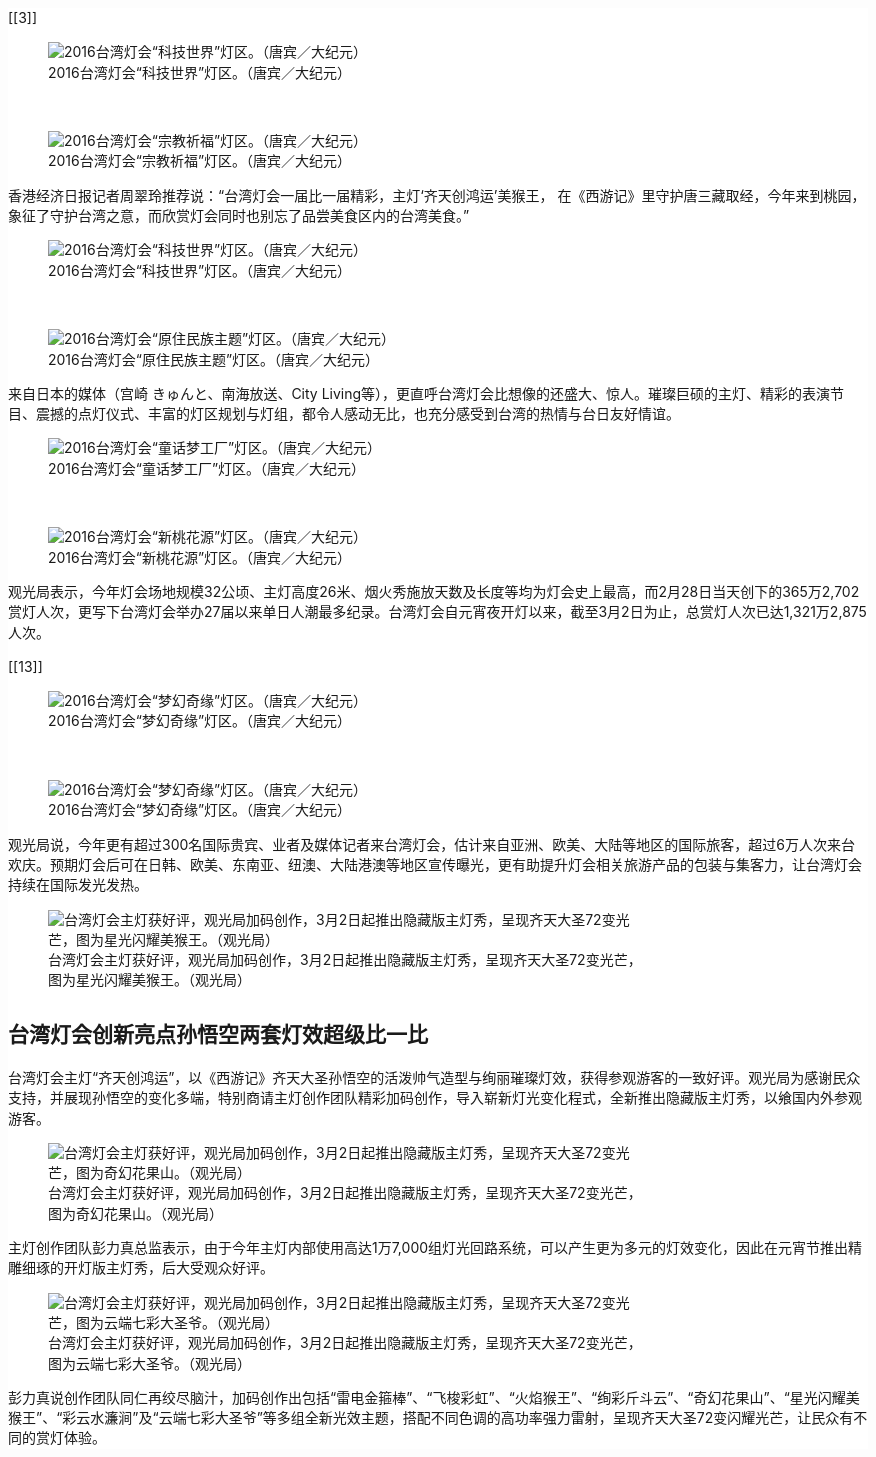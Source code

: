   <p>[[3]]<br />  	<figure id="attachment_7301572" style="width: 337px" class="wp-caption aligncenter"><img src="https://i.epochtimes.com/assets/uploads/2016/03/160229165757100447.jpg" alt="2016台湾灯会“科技世界”灯区。（唐宾／大纪元）" title="2016台湾灯会“科技世界”灯区。（唐宾／大纪元）" width="337" b="599"  	class="size-large wp-image-7301572" /></a><figcaption class="wp-caption-text">2016台湾灯会“科技世界”灯区。（唐宾／大纪元）</figcaption></figure><br />  	<figure id="attachment_7300850" style="width: 600px" class="wp-caption aligncenter"><img src="https://i.epochtimes.com/assets/uploads/2016/03/160229165658100447-600x338.jpg" alt="2016台湾灯会“宗教祈福”灯区。（唐宾／大纪元）" title="2016台湾灯会“宗教祈福”灯区。（唐宾／大纪元）" width="600" b="338"  	class="size-large wp-image-7300850" /></a><figcaption class="wp-caption-text">2016台湾灯会“宗教祈福”灯区。（唐宾／大纪元）</figcaption></figure></p>
  <p>香港经济日报记者周翠玲推荐说：“台湾灯会一届比一届精彩，主灯‘齐天创鸿运’美猴王， 在《西游记》里守护唐三藏取经，今年来到桃园，象征了守护台湾之意，而欣赏灯会同时也别忘了品尝美食区内的台湾美食。”</p>
  <p>  	<figure id="attachment_7301573" style="width: 600px" class="wp-caption aligncenter"><img src="https://i.epochtimes.com/assets/uploads/2016/03/160229165736100447-600x338.jpg" alt="2016台湾灯会“科技世界”灯区。（唐宾／大纪元）" title="2016台湾灯会“科技世界”灯区。（唐宾／大纪元）" width="600" b="338"  	class="size-large wp-image-7301573" /></a><figcaption class="wp-caption-text">2016台湾灯会“科技世界”灯区。（唐宾／大纪元）</figcaption></figure><br />  	<figure id="attachment_7301574" style="width: 600px" class="wp-caption aligncenter"><img src="https://i.epochtimes.com/assets/uploads/2016/03/160229165836100447-600x338.jpg" alt="2016台湾灯会“原住民族主题”灯区。（唐宾／大纪元）" title="2016台湾灯会“原住民族主题”灯区。（唐宾／大纪元）" width="600" b="338"  	class="size-large wp-image-7301574" /></a><figcaption class="wp-caption-text">2016台湾灯会“原住民族主题”灯区。（唐宾／大纪元）</figcaption></figure></p>
  <p>来自日本的媒体（宫崎 きゅんと、南海放送、City Living等），更直呼台湾灯会比想像的还盛大、惊人。璀璨巨硕的主灯、精彩的表演节目、震撼的点灯仪式、丰富的灯区规划与灯组，都令人感动无比，也充分感受到台湾的热情与台日友好情谊。</p>
  <p>  	<figure id="attachment_7300858" style="width: 600px" class="wp-caption aligncenter"><img src="https://i.epochtimes.com/assets/uploads/2016/03/160229165851100447-600x338.jpg" alt="2016台湾灯会“童话梦工厂”灯区。（唐宾／大纪元）" title="2016台湾灯会“童话梦工厂”灯区。（唐宾／大纪元）" width="600" b="338"  	class="size-large wp-image-7300858" /></a><figcaption class="wp-caption-text">2016台湾灯会“童话梦工厂”灯区。（唐宾／大纪元）</figcaption></figure><br />  	<figure id="attachment_7300860" style="width: 600px" class="wp-caption aligncenter"><img src="https://i.epochtimes.com/assets/uploads/2016/03/160229165900100447-600x338.jpg" alt="2016台湾灯会“新桃花源”灯区。（唐宾／大纪元）" title="2016台湾灯会“新桃花源”灯区。（唐宾／大纪元）" width="600" b="338"  	class="size-large wp-image-7300860" /></a><figcaption class="wp-caption-text">2016台湾灯会“新桃花源”灯区。（唐宾／大纪元）</figcaption></figure></p>
  <p>观光局表示，今年灯会场地规模32公顷、主灯高度26米、烟火秀施放天数及长度等均为灯会史上最高，而2月28日当天创下的365万2,702赏灯人次，更写下台湾灯会举办27届以来单日人潮最多纪录。台湾灯会自元宵夜开灯以来，截至3月2日为止，总赏灯人次已达1,321万2,875人次。</p>
  <p>[[13]]<br />  	<figure id="attachment_7301575" style="width: 337px" class="wp-caption aligncenter"><img src="https://i.epochtimes.com/assets/uploads/2016/03/160229165949100447.jpg" alt="2016台湾灯会“梦幻奇缘”灯区。（唐宾／大纪元）" title="2016台湾灯会“梦幻奇缘”灯区。（唐宾／大纪元）" width="337" b="599"  	class="size-large wp-image-7301575" /></a><figcaption class="wp-caption-text">2016台湾灯会“梦幻奇缘”灯区。（唐宾／大纪元）</figcaption></figure><br />  	<figure id="attachment_7300863" style="width: 600px" class="wp-caption aligncenter"><img src="https://i.epochtimes.com/assets/uploads/2016/03/160229165934100447-600x347.jpg" alt="2016台湾灯会“梦幻奇缘”灯区。（唐宾／大纪元）" title="2016台湾灯会“梦幻奇缘”灯区。（唐宾／大纪元）" width="600" b="347"  	class="size-large wp-image-7300863" /></a><figcaption class="wp-caption-text">2016台湾灯会“梦幻奇缘”灯区。（唐宾／大纪元）</figcaption></figure></p>
  <p>观光局说，今年更有超过300名国际贵宾、业者及媒体记者来台湾灯会，估计来自亚洲、欧美、大陆等地区的<ahref="/gb/tag/%E5%9B%BD%E9%99%85%E6%97%85%E5%AE%A2.md#1">国际旅客</a>，超过6万人次来台欢庆。预期灯会后可在日韩、欧美、东南亚、纽澳、大陆港澳等地区宣传曝光，更有助提升灯会相关旅游产品的包装与集客力，让台湾灯会持续在国际发光发热。</p>
  <figure id="attachment_7301576" style="width: 600px" class="wp-caption aligncenter"><img src="https://i.epochtimes.com/assets/uploads/2016/03/1603030926292378-600x373.jpg" alt="台湾灯会主灯获好评，观光局加码创作，3月2日起推出隐藏版主灯秀，呈现齐天大圣72变光芒，图为星光闪耀美猴王。（观光局）" title="台湾灯会主灯获好评，观光局加码创作，3月2日起推出隐藏版主灯秀，呈现齐天大圣72变光芒，图为星光闪耀美猴王。（观光局）" width="600" b="373"  	class="size-large wp-image-7301576" /></a><figcaption class="wp-caption-text">台湾灯会主灯获好评，观光局加码创作，3月2日起推出隐藏版主灯秀，呈现齐天大圣72变光芒，图为星光闪耀美猴王。（观光局）</figcaption></figure>  <p><h2>台湾灯会创新亮点<ahref="/gb/tag/%E5%AD%99%E6%82%9F%E7%A9%BA.md#1">孙悟空</a>两套灯效超级比一比</h2>  <p>台湾灯会主灯“齐天创鸿运”，以《西游记》齐天大圣<ahref="/gb/tag/%E5%AD%99%E6%82%9F%E7%A9%BA.md#1">孙悟空</a>的活泼帅气造型与绚丽璀璨灯效，获得参观游客的一致好评。观光局为感谢民众支持，并展现孙悟空的变化多端，特别商请主灯创作团队精彩加码创作，导入崭新灯光变化程式，全新推出隐藏版主灯秀，以飨国内外参观游客。</p>
  <figure id="attachment_7301577" style="width: 600px" class="wp-caption aligncenter"><img src="https://i.epochtimes.com/assets/uploads/2016/03/1603030925382378-600x415.jpg" alt="台湾灯会主灯获好评，观光局加码创作，3月2日起推出隐藏版主灯秀，呈现齐天大圣72变光芒，图为奇幻花果山。（观光局）" title="台湾灯会主灯获好评，观光局加码创作，3月2日起推出隐藏版主灯秀，呈现齐天大圣72变光芒，图为奇幻花果山。（观光局）" width="600" b="415"  	class="size-large wp-image-7301577" /></a><figcaption class="wp-caption-text">台湾灯会主灯获好评，观光局加码创作，3月2日起推出隐藏版主灯秀，呈现齐天大圣72变光芒，图为奇幻花果山。（观光局）</figcaption></figure>  <p>主灯创作团队彭力真总监表示，由于今年主灯内部使用高达1万7,000组灯光回路系统，可以产生更为多元的灯效变化，因此在元宵节推出精雕细琢的开灯版主灯秀，后大受观众好评。</p>
  <figure id="attachment_7301578" style="width: 600px" class="wp-caption aligncenter"><img src="https://i.epochtimes.com/assets/uploads/2016/03/1603030908412378-600x426.jpg" alt="台湾灯会主灯获好评，观光局加码创作，3月2日起推出隐藏版主灯秀，呈现齐天大圣72变光芒，图为云端七彩大圣爷。（观光局）" title="台湾灯会主灯获好评，观光局加码创作，3月2日起推出隐藏版主灯秀，呈现齐天大圣72变光芒，图为云端七彩大圣爷。（观光局）" width="600" b="426"  	class="size-large wp-image-7301578" /></a><figcaption class="wp-caption-text">台湾灯会主灯获好评，观光局加码创作，3月2日起推出隐藏版主灯秀，呈现齐天大圣72变光芒，图为云端七彩大圣爷。（观光局）</figcaption></figure>  <p>彭力真说创作团队同仁再绞尽脑汁，加码创作出包括“雷电金箍棒”、“飞梭彩虹”、“火焰猴王”、“绚彩斤斗云”、“奇幻花果山”、“星光闪耀美猴王”、“彩云水濂涧”及“云端七彩大圣爷”等多组全新光效主题，搭配不同色调的高功率强力雷射，呈现齐天大圣72变闪耀光芒，让民众有不同的赏灯体验。</p>